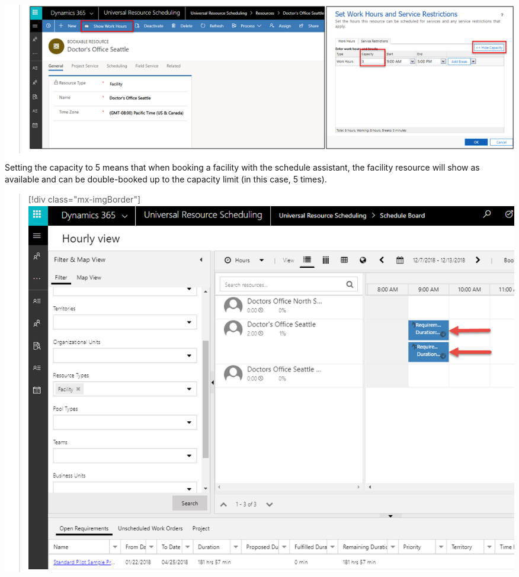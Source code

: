 > ![Screenshot of adding capacity to a facility resource in working hours](../field-service/media/scheduling-facility-capcity.png)

Setting the capacity to 5 means that when booking a facility with the schedule assistant, the facility resource will show as available and can be double-booked up to the capacity limit (in this case, 5 times).  

> [!div class="mx-imgBorder"]
> ![Screenshot of facility resource double booked for the same time slot due to increased capacity](../field-service/media/scheduling-facility-double-book.png)
